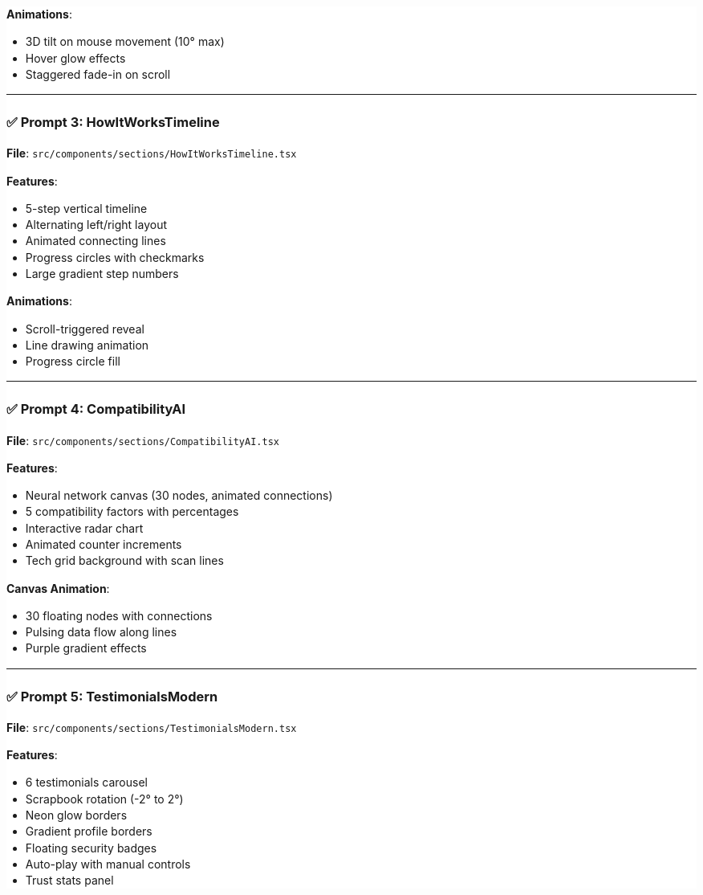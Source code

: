 **Animations**:

- 3D tilt on mouse movement (10° max)
- Hover glow effects
- Staggered fade-in on scroll

---

### ✅ Prompt 3: HowItWorksTimeline

**File**: `src/components/sections/HowItWorksTimeline.tsx`

**Features**:

- 5-step vertical timeline
- Alternating left/right layout
- Animated connecting lines
- Progress circles with checkmarks
- Large gradient step numbers

**Animations**:

- Scroll-triggered reveal
- Line drawing animation
- Progress circle fill

---

### ✅ Prompt 4: CompatibilityAI

**File**: `src/components/sections/CompatibilityAI.tsx`

**Features**:

- Neural network canvas (30 nodes, animated connections)
- 5 compatibility factors with percentages
- Interactive radar chart
- Animated counter increments
- Tech grid background with scan lines

**Canvas Animation**:

- 30 floating nodes with connections
- Pulsing data flow along lines
- Purple gradient effects

---

### ✅ Prompt 5: TestimonialsModern

**File**: `src/components/sections/TestimonialsModern.tsx`

**Features**:

- 6 testimonials carousel
- Scrapbook rotation (-2° to 2°)
- Neon glow borders
- Gradient profile borders
- Floating security badges
- Auto-play with manual controls
- Trust stats panel
